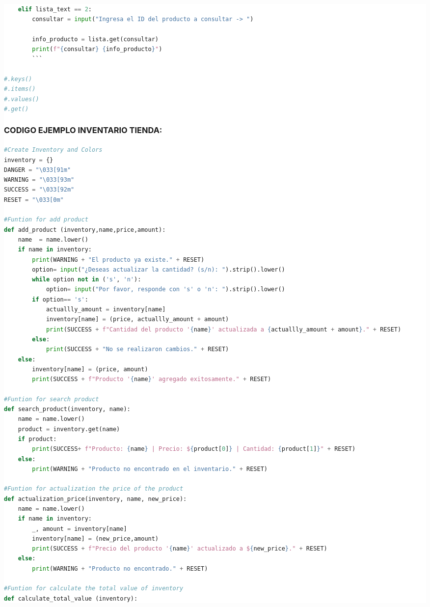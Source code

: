 ```python
    elif lista_text == 2:
        consultar = input("Ingresa el ID del producto a consultar -> ")
        
        info_producto = lista.get(consultar)
        print(f"{consultar} {info_producto}")
        ```
    
#.keys()
#.items()
#.values()
#.get()
```
### CODIGO EJEMPLO INVENTARIO TIENDA:
```python
#Create Inventory and Colors
inventory = {} 
DANGER = "\033[91m"
WARNING = "\033[93m"
SUCCESS = "\033[92m"
RESET = "\033[0m"

#Funtion for add product
def add_product (inventory,name,price,amount):
    name  = name.lower()
    if name in inventory:
        print(WARNING + "El producto ya existe." + RESET)
        option= input("¿Deseas actualizar la cantidad? (s/n): ").strip().lower()
        while option not in ('s', 'n'):
            option= input("Por favor, responde con 's' o 'n': ").strip().lower()
        if option== 's':
            actuallly_amount = inventory[name]
            inventory[name] = (price, actuallly_amount + amount)
            print(SUCCESS + f"Cantidad del producto '{name}' actualizada a {actuallly_amount + amount}." + RESET)
        else:
            print(SUCCESS + "No se realizaron cambios." + RESET)
    else:
        inventory[name] = (price, amount)
        print(SUCCESS + f"Producto '{name}' agregado exitosamente." + RESET)

#Funtion for search product
def search_product(inventory, name):
    name = name.lower()
    product = inventory.get(name)
    if product:
        print(SUCCESS+ f"Producto: {name} | Precio: ${product[0]} | Cantidad: {product[1]}" + RESET)
    else:
        print(WARNING + "Producto no encontrado en el inventario." + RESET)

#Funtion for actualization the price of the product
def actualization_price(inventory, name, new_price):
    name = name.lower()
    if name in inventory:
        _, amount = inventory[name]
        inventory[name] = (new_price,amount)
        print(SUCCESS + f"Precio del producto '{name}' actualizado a ${new_price}." + RESET)
    else:
        print(WARNING + "Producto no encontrado." + RESET)

#Funtion for calculate the total value of inventory
def calculate_total_value (inventory):
```
